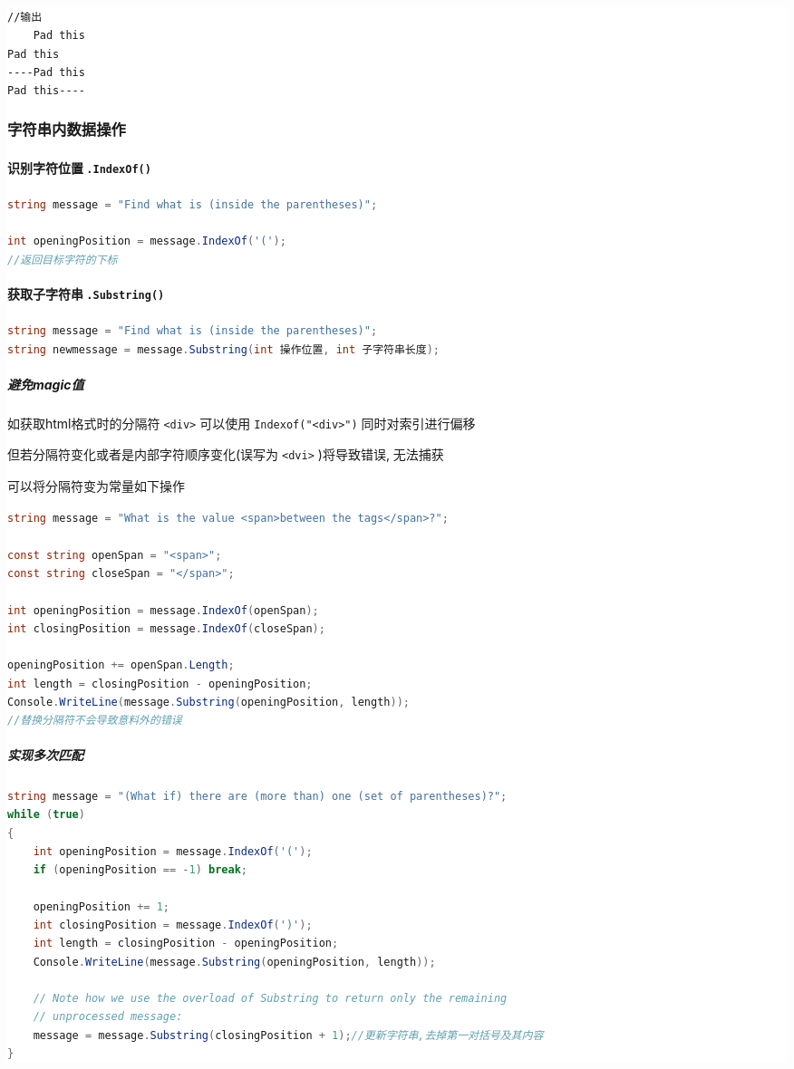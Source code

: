 ````输出
//输出
    Pad this
Pad this    
----Pad this
Pad this----
````

### 字符串内数据操作

#### 识别字符位置 `.IndexOf()`

````c#
string message = "Find what is (inside the parentheses)";

int openingPosition = message.IndexOf('(');
//返回目标字符的下标
````

#### 获取子字符串 `.Substring()` 

````c#
string message = "Find what is (inside the parentheses)";
string newmessage = message.Substring(int 操作位置, int 子字符串长度);
````

##### 避免magic值

如获取html格式时的分隔符 `<div>` 可以使用 `Indexof("<div>")` 同时对索引进行偏移

但若分隔符变化或者是内部字符顺序变化(误写为 `<dvi>` )将导致错误, 无法捕获

可以将分隔符变为常量如下操作

````c#
string message = "What is the value <span>between the tags</span>?";

const string openSpan = "<span>";
const string closeSpan = "</span>";

int openingPosition = message.IndexOf(openSpan);
int closingPosition = message.IndexOf(closeSpan);

openingPosition += openSpan.Length;
int length = closingPosition - openingPosition;
Console.WriteLine(message.Substring(openingPosition, length));
//替换分隔符不会导致意料外的错误
````

##### 实现多次匹配

````c#
string message = "(What if) there are (more than) one (set of parentheses)?";
while (true)
{
    int openingPosition = message.IndexOf('(');
    if (openingPosition == -1) break;

    openingPosition += 1;
    int closingPosition = message.IndexOf(')');
    int length = closingPosition - openingPosition;
    Console.WriteLine(message.Substring(openingPosition, length));

    // Note how we use the overload of Substring to return only the remaining 
    // unprocessed message:
    message = message.Substring(closingPosition + 1);//更新字符串,去掉第一对括号及其内容
}
````
